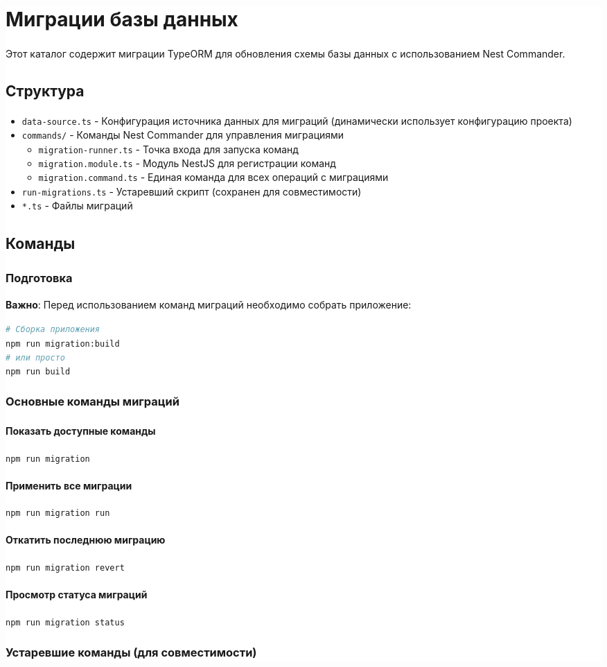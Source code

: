 # Миграции базы данных

Этот каталог содержит миграции TypeORM для обновления схемы базы данных с использованием Nest Commander.

## Структура

- `data-source.ts` - Конфигурация источника данных для миграций (динамически использует конфигурацию проекта)
- `commands/` - Команды Nest Commander для управления миграциями
  - `migration-runner.ts` - Точка входа для запуска команд
  - `migration.module.ts` - Модуль NestJS для регистрации команд
  - `migration.command.ts` - Единая команда для всех операций с миграциями
- `run-migrations.ts` - Устаревший скрипт (сохранен для совместимости)
- `*.ts` - Файлы миграций

## Команды

### Подготовка

**Важно**: Перед использованием команд миграций необходимо собрать приложение:

```bash
# Сборка приложения
npm run migration:build
# или просто
npm run build
```

### Основные команды миграций

#### Показать доступные команды
```bash
npm run migration
```

#### Применить все миграции
```bash
npm run migration run
```

#### Откатить последнюю миграцию
```bash
npm run migration revert
```

#### Просмотр статуса миграций
```bash
npm run migration status
```


### Устаревшие команды (для совместимости)
